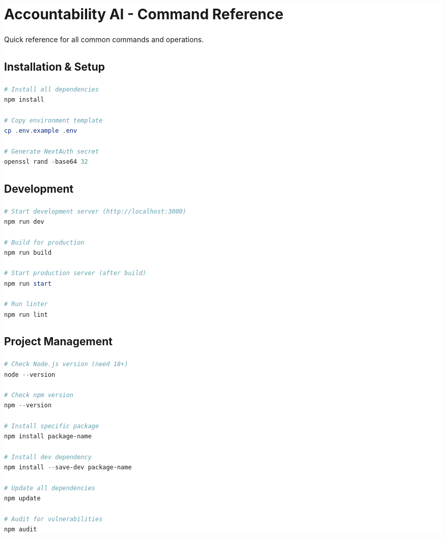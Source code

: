# Accountability AI - Command Reference

Quick reference for all common commands and operations.

## Installation & Setup

```powershell
# Install all dependencies
npm install

# Copy environment template
cp .env.example .env

# Generate NextAuth secret
openssl rand -base64 32
```

## Development

```powershell
# Start development server (http://localhost:3000)
npm run dev

# Build for production
npm run build

# Start production server (after build)
npm run start

# Run linter
npm run lint
```

## Project Management

```powershell
# Check Node.js version (need 18+)
node --version

# Check npm version
npm --version

# Install specific package
npm install package-name

# Install dev dependency
npm install --save-dev package-name

# Update all dependencies
npm update

# Audit for vulnerabilities
npm audit
```
